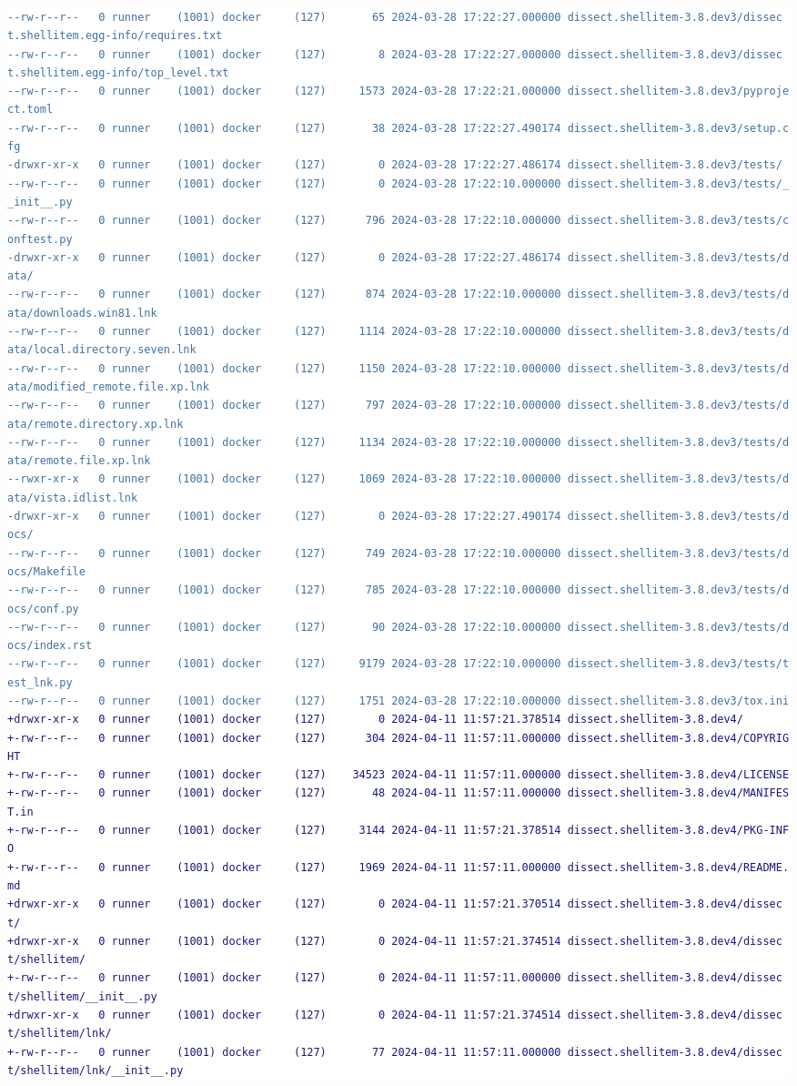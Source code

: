 ```diff
--rw-r--r--   0 runner    (1001) docker     (127)       65 2024-03-28 17:22:27.000000 dissect.shellitem-3.8.dev3/dissect.shellitem.egg-info/requires.txt
--rw-r--r--   0 runner    (1001) docker     (127)        8 2024-03-28 17:22:27.000000 dissect.shellitem-3.8.dev3/dissect.shellitem.egg-info/top_level.txt
--rw-r--r--   0 runner    (1001) docker     (127)     1573 2024-03-28 17:22:21.000000 dissect.shellitem-3.8.dev3/pyproject.toml
--rw-r--r--   0 runner    (1001) docker     (127)       38 2024-03-28 17:22:27.490174 dissect.shellitem-3.8.dev3/setup.cfg
-drwxr-xr-x   0 runner    (1001) docker     (127)        0 2024-03-28 17:22:27.486174 dissect.shellitem-3.8.dev3/tests/
--rw-r--r--   0 runner    (1001) docker     (127)        0 2024-03-28 17:22:10.000000 dissect.shellitem-3.8.dev3/tests/__init__.py
--rw-r--r--   0 runner    (1001) docker     (127)      796 2024-03-28 17:22:10.000000 dissect.shellitem-3.8.dev3/tests/conftest.py
-drwxr-xr-x   0 runner    (1001) docker     (127)        0 2024-03-28 17:22:27.486174 dissect.shellitem-3.8.dev3/tests/data/
--rw-r--r--   0 runner    (1001) docker     (127)      874 2024-03-28 17:22:10.000000 dissect.shellitem-3.8.dev3/tests/data/downloads.win81.lnk
--rw-r--r--   0 runner    (1001) docker     (127)     1114 2024-03-28 17:22:10.000000 dissect.shellitem-3.8.dev3/tests/data/local.directory.seven.lnk
--rw-r--r--   0 runner    (1001) docker     (127)     1150 2024-03-28 17:22:10.000000 dissect.shellitem-3.8.dev3/tests/data/modified_remote.file.xp.lnk
--rw-r--r--   0 runner    (1001) docker     (127)      797 2024-03-28 17:22:10.000000 dissect.shellitem-3.8.dev3/tests/data/remote.directory.xp.lnk
--rw-r--r--   0 runner    (1001) docker     (127)     1134 2024-03-28 17:22:10.000000 dissect.shellitem-3.8.dev3/tests/data/remote.file.xp.lnk
--rwxr-xr-x   0 runner    (1001) docker     (127)     1069 2024-03-28 17:22:10.000000 dissect.shellitem-3.8.dev3/tests/data/vista.idlist.lnk
-drwxr-xr-x   0 runner    (1001) docker     (127)        0 2024-03-28 17:22:27.490174 dissect.shellitem-3.8.dev3/tests/docs/
--rw-r--r--   0 runner    (1001) docker     (127)      749 2024-03-28 17:22:10.000000 dissect.shellitem-3.8.dev3/tests/docs/Makefile
--rw-r--r--   0 runner    (1001) docker     (127)      785 2024-03-28 17:22:10.000000 dissect.shellitem-3.8.dev3/tests/docs/conf.py
--rw-r--r--   0 runner    (1001) docker     (127)       90 2024-03-28 17:22:10.000000 dissect.shellitem-3.8.dev3/tests/docs/index.rst
--rw-r--r--   0 runner    (1001) docker     (127)     9179 2024-03-28 17:22:10.000000 dissect.shellitem-3.8.dev3/tests/test_lnk.py
--rw-r--r--   0 runner    (1001) docker     (127)     1751 2024-03-28 17:22:10.000000 dissect.shellitem-3.8.dev3/tox.ini
+drwxr-xr-x   0 runner    (1001) docker     (127)        0 2024-04-11 11:57:21.378514 dissect.shellitem-3.8.dev4/
+-rw-r--r--   0 runner    (1001) docker     (127)      304 2024-04-11 11:57:11.000000 dissect.shellitem-3.8.dev4/COPYRIGHT
+-rw-r--r--   0 runner    (1001) docker     (127)    34523 2024-04-11 11:57:11.000000 dissect.shellitem-3.8.dev4/LICENSE
+-rw-r--r--   0 runner    (1001) docker     (127)       48 2024-04-11 11:57:11.000000 dissect.shellitem-3.8.dev4/MANIFEST.in
+-rw-r--r--   0 runner    (1001) docker     (127)     3144 2024-04-11 11:57:21.378514 dissect.shellitem-3.8.dev4/PKG-INFO
+-rw-r--r--   0 runner    (1001) docker     (127)     1969 2024-04-11 11:57:11.000000 dissect.shellitem-3.8.dev4/README.md
+drwxr-xr-x   0 runner    (1001) docker     (127)        0 2024-04-11 11:57:21.370514 dissect.shellitem-3.8.dev4/dissect/
+drwxr-xr-x   0 runner    (1001) docker     (127)        0 2024-04-11 11:57:21.374514 dissect.shellitem-3.8.dev4/dissect/shellitem/
+-rw-r--r--   0 runner    (1001) docker     (127)        0 2024-04-11 11:57:11.000000 dissect.shellitem-3.8.dev4/dissect/shellitem/__init__.py
+drwxr-xr-x   0 runner    (1001) docker     (127)        0 2024-04-11 11:57:21.374514 dissect.shellitem-3.8.dev4/dissect/shellitem/lnk/
+-rw-r--r--   0 runner    (1001) docker     (127)       77 2024-04-11 11:57:11.000000 dissect.shellitem-3.8.dev4/dissect/shellitem/lnk/__init__.py
```